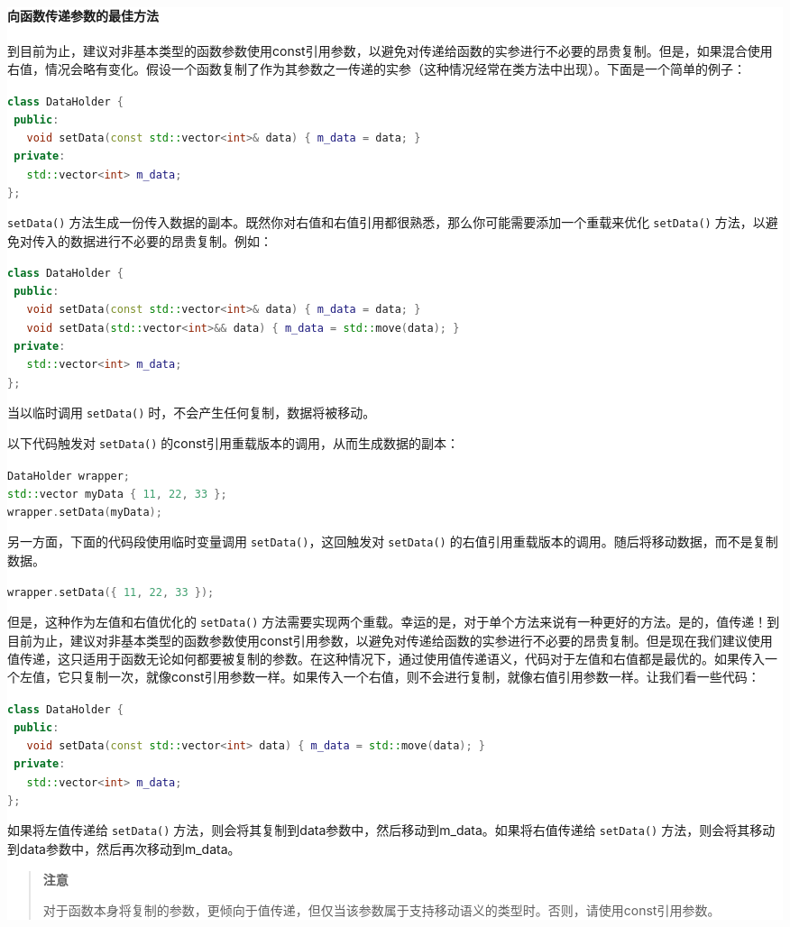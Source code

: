 #### 向函数传递参数的最佳方法

到目前为止，建议对非基本类型的函数参数使用const引用参数，以避免对传递给函数的实参进行不必要的昂贵复制。但是，如果混合使用右值，情况会略有变化。假设一个函数复制了作为其参数之一传递的实参（这种情况经常在类方法中出现）。下面是一个简单的例子：

```cpp
class DataHolder {
 public:
   void setData(const std::vector<int>& data) { m_data = data; }
 private:
   std::vector<int> m_data;
};
```

`setData()` 方法生成一份传入数据的副本。既然你对右值和右值引用都很熟悉，那么你可能需要添加一个重载来优化 `setData()` 方法，以避免对传入的数据进行不必要的昂贵复制。例如：

```cpp
class DataHolder {
 public:
   void setData(const std::vector<int>& data) { m_data = data; }
   void setData(std::vector<int>&& data) { m_data = std::move(data); }
 private:
   std::vector<int> m_data;
};
```

当以临时调用 `setData()` 时，不会产生任何复制，数据将被移动。

以下代码触发对 `setData()` 的const引用重载版本的调用，从而生成数据的副本：

```cpp
DataHolder wrapper;
std::vector myData { 11, 22, 33 };
wrapper.setData(myData);
```

另一方面，下面的代码段使用临时变量调用 `setData()`，这回触发对 `setData()` 的右值引用重载版本的调用。随后将移动数据，而不是复制数据。

```cpp
wrapper.setData({ 11, 22, 33 });
```

但是，这种作为左值和右值优化的 `setData()` 方法需要实现两个重载。幸运的是，对于单个方法来说有一种更好的方法。是的，值传递！到目前为止，建议对非基本类型的函数参数使用const引用参数，以避免对传递给函数的实参进行不必要的昂贵复制。但是现在我们建议使用值传递，这只适用于函数无论如何都要被复制的参数。在这种情况下，通过使用值传递语义，代码对于左值和右值都是最优的。如果传入一个左值，它只复制一次，就像const引用参数一样。如果传入一个右值，则不会进行复制，就像右值引用参数一样。让我们看一些代码：

```cpp
class DataHolder {
 public:
   void setData(const std::vector<int> data) { m_data = std::move(data); }
 private:
   std::vector<int> m_data;
};
```

如果将左值传递给 `setData()` 方法，则会将其复制到data参数中，然后移动到m_data。如果将右值传递给 `setData()` 方法，则会将其移动到data参数中，然后再次移动到m_data。

> **注意**
>
> 对于函数本身将复制的参数，更倾向于值传递，但仅当该参数属于支持移动语义的类型时。否则，请使用const引用参数。
